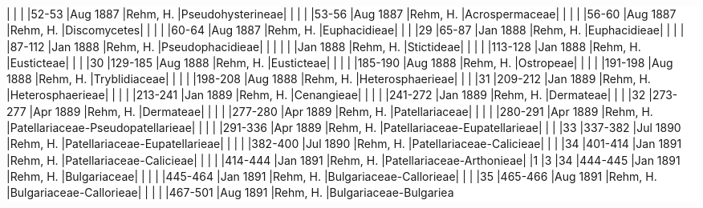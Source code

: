|	|	|	|52-53	|Aug 1887	|Rehm, H.	|Pseudohysterineae|
|	|	|	|53-56	|Aug 1887	|Rehm, H.	|Acrospermaceae|
|	|	|	|56-60	|Aug 1887	|Rehm, H.	|Discomycetes|
|	|	|	|60-64	|Aug 1887	|Rehm, H.	|Euphacidieae|
|	|	|29	|65-87	|Jan 1888	|Rehm, H.	|Euphacidieae|
|	|	|	|87-112	|Jan 1888	|Rehm, H.	|Pseudophacidieae|
|	|	|	|	|Jan 1888	|Rehm, H.	|Stictideae|
|	|	|	|113-128	|Jan 1888	|Rehm, H.	|Eusticteae|
|	|	|30	|129-185	|Aug 1888	|Rehm, H.	|Eusticteae|
|	|	|	|185-190	|Aug 1888	|Rehm, H.	|Ostropeae|
|	|	|	|191-198	|Aug 1888	|Rehm, H.	|Tryblidiaceae|
|	|	|	|198-208	|Aug 1888	|Rehm, H.	|Heterosphaerieae|
|	|	|31	|209-212	|Jan 1889	|Rehm, H.	|Heterosphaerieae|
|	|	|	|213-241	|Jan 1889	|Rehm, H.	|Cenangieae|
|	|	|	|241-272	|Jan 1889	|Rehm, H.	|Dermateae|
|	|	|32	|273-277	|Apr 1889	|Rehm, H.	|Dermateae|
|	|	|	|277-280	|Apr 1889	|Rehm, H.	|Patellariaceae|
|	|	|	|280-291	|Apr 1889	|Rehm, H.	|Patellariaceae-Pseudopatellarieae|
|	|	|	|291-336	|Apr 1889	|Rehm, H.	|Patellariaceae-Eupatellarieae|
|	|	|33	|337-382	|Jul 1890	|Rehm, H.	|Patellariaceae-Eupatellarieae|
|	|	|	|382-400	|Jul 1890	|Rehm, H.	|Patellariaceae-Calicieae|
|	|	|34	|401-414	|Jan 1891	|Rehm, H.	|Patellariaceae-Calicieae|
|	|	|	|414-444	|Jan 1891	|Rehm, H.	|Patellariaceae-Arthonieae|
|1	|3	|34	|444-445	|Jan 1891	|Rehm, H.	|Bulgariaceae|
|	|	|	|445-464	|Jan 1891	|Rehm, H.	|Bulgariaceae-Callorieae|
|	|	|35	|465-466	|Aug 1891	|Rehm, H.	|Bulgariaceae-Callorieae|
|	|	|	|467-501	|Aug 1891	|Rehm, H.	|Bulgariaceae-Bulgariea
